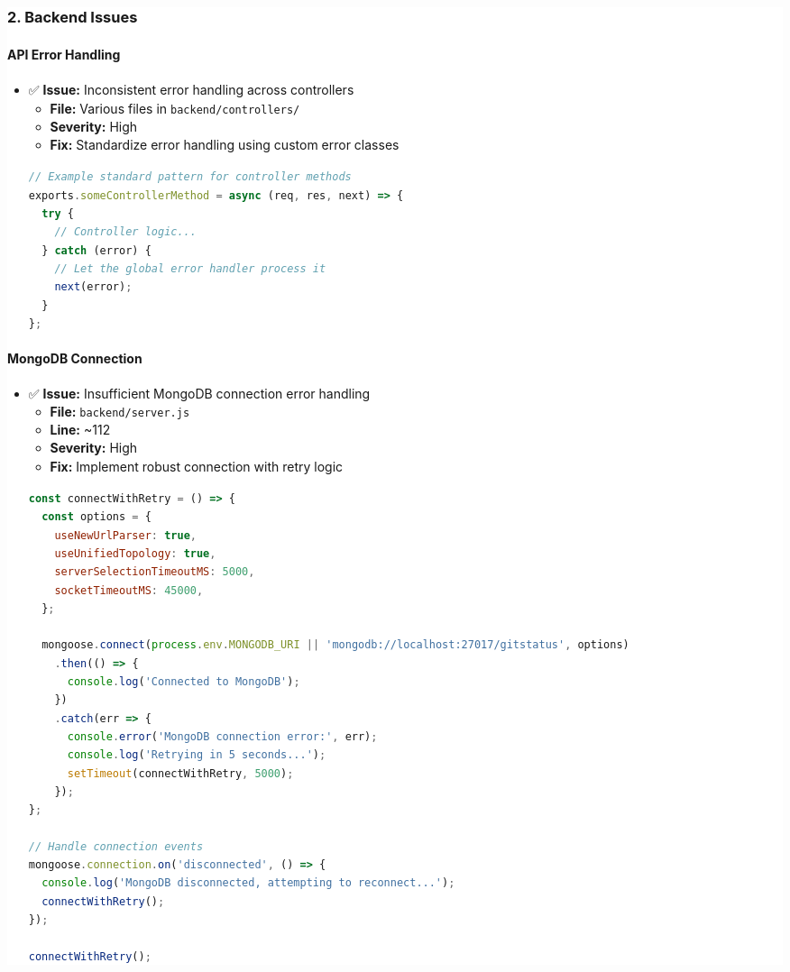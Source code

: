 ### 2. Backend Issues

#### API Error Handling
- ✅ **Issue:** Inconsistent error handling across controllers
  - **File:** Various files in `backend/controllers/`
  - **Severity:** High
  - **Fix:** Standardize error handling using custom error classes
  ```javascript
  // Example standard pattern for controller methods
  exports.someControllerMethod = async (req, res, next) => {
    try {
      // Controller logic...
    } catch (error) {
      // Let the global error handler process it
      next(error);
    }
  };
  ```

#### MongoDB Connection
- ✅ **Issue:** Insufficient MongoDB connection error handling
  - **File:** `backend/server.js`
  - **Line:** ~112
  - **Severity:** High
  - **Fix:** Implement robust connection with retry logic
  ```javascript
  const connectWithRetry = () => {
    const options = {
      useNewUrlParser: true,
      useUnifiedTopology: true,
      serverSelectionTimeoutMS: 5000,
      socketTimeoutMS: 45000,
    };
    
    mongoose.connect(process.env.MONGODB_URI || 'mongodb://localhost:27017/gitstatus', options)
      .then(() => {
        console.log('Connected to MongoDB');
      })
      .catch(err => {
        console.error('MongoDB connection error:', err);
        console.log('Retrying in 5 seconds...');
        setTimeout(connectWithRetry, 5000);
      });
  };
  
  // Handle connection events
  mongoose.connection.on('disconnected', () => {
    console.log('MongoDB disconnected, attempting to reconnect...');
    connectWithRetry();
  });
  
  connectWithRetry();
  ```
